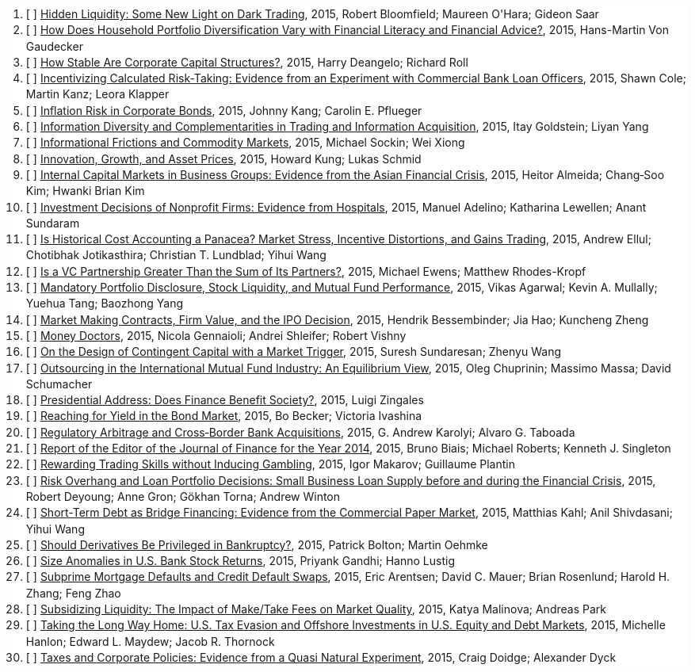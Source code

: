 1. [ ] [Hidden Liquidity: Some New Light on Dark Trading](http://hdl.handle.net/10.1111/jofi.12301), 2015, Robert Bloomfield; Maureen O'Hara; Gideon Saar
1. [ ] [How Does Household Portfolio Diversification Vary with Financial Literacy and Financial Advice?](http://hdl.handle.net/10.1111/jofi.12231), 2015, Hans-Martin Von Gaudecker
1. [ ] [How Stable Are Corporate Capital Structures?](http://hdl.handle.net/10.1111/jofi.12163), 2015, Harry Deangelo; Richard Roll
1. [ ] [Incentivizing Calculated Risk-Taking: Evidence from an Experiment with Commercial Bank Loan Officers](http://hdl.handle.net/10.1111/jofi.12233), 2015, Shawn Cole; Martin Kanz; Leora Klapper
1. [ ] [Inflation Risk in Corporate Bonds](http://hdl.handle.net/10.1111/jofi.12195), 2015, Johnny Kang; Carolin E. Pflueger
1. [ ] [Information Diversity and Complementarities in Trading and Information Acquisition](http://hdl.handle.net/10.1111/jofi.12226), 2015, Itay Goldstein; Liyan Yang
1. [ ] [Informational Frictions and Commodity Markets](http://hdl.handle.net/10.1111/jofi.12261), 2015, Michael Sockin; Wei Xiong
1. [ ] [Innovation, Growth, and Asset Prices](http://hdl.handle.net/10.1111/jofi.12241), 2015, Howard Kung; Lukas Schmid
1. [ ] [Internal Capital Markets in Business Groups: Evidence from the Asian Financial Crisis](https://doi.org/10.1111/jofi.12309), 2015, Heitor Almeida; Chang‐Soo Kim; Hwanki Brian Kim
1. [ ] [Investment Decisions of Nonprofit Firms: Evidence from Hospitals](http://hdl.handle.net/10.1111/jofi.12234), 2015, Manuel Adelino; Katharina Lewellen; Anant Sundaram
1. [ ] [Is Historical Cost Accounting a Panacea? Market Stress, Incentive Distortions, and Gains Trading](https://doi.org/10.1111/jofi.12357), 2015, Andrew Ellul; Chotibhak Jotikasthira; Christian T. Lundblad; Yihui Wang
1. [ ] [Is a VC Partnership Greater Than the Sum of Its Partners?](http://hdl.handle.net/10.1111/jofi.12249), 2015, Michael Ewens; Matthew Rhodes-Kropf
1. [ ] [Mandatory Portfolio Disclosure, Stock Liquidity, and Mutual Fund Performance](https://doi.org/10.1111/jofi.12245), 2015, Vikas Agarwal; Kevin A. Mullally; Yuehua Tang; Baozhong Yang
1. [ ] [Market Making Contracts, Firm Value, and the IPO Decision](http://hdl.handle.net/10.1111/jofi.12285), 2015, Hendrik Bessembinder; Jia Hao; Kuncheng Zheng
1. [ ] [Money Doctors](http://hdl.handle.net/10.1111/jofi.12188), 2015, Nicola Gennaioli; Andrei Shleifer; Robert Vishny
1. [ ] [On the Design of Contingent Capital with a Market Trigger](http://hdl.handle.net/10.1111/jofi.12134), 2015, Suresh Sundaresan; Zhenyu Wang
1. [ ] [Outsourcing in the International Mutual Fund Industry: An Equilibrium View](http://hdl.handle.net/10.1111/jofi.12259), 2015, Oleg Chuprinin; Massimo Massa; David Schumacher
1. [ ] [Presidential Address: Does Finance Benefit Society?](http://hdl.handle.net/10.1111/jofi.12295), 2015, Luigi Zingales
1. [ ] [Reaching for Yield in the Bond Market](http://hdl.handle.net/10.1111/jofi.12199), 2015, Bo Becker; Victoria Ivashina
1. [ ] [Regulatory Arbitrage and Cross‐Border Bank Acquisitions](https://doi.org/10.1111/jofi.12262), 2015, G. Andrew Karolyi; Alvaro G. Taboada
1. [ ] [Report of the Editor of the Journal of Finance for the Year 2014](http://hdl.handle.net/10.1111/jofi.12290), 2015, Bruno Biais; Michael Roberts; Kenneth J. Singleton
1. [ ] [Rewarding Trading Skills without Inducing Gambling](http://hdl.handle.net/10.1111/jofi.12257), 2015, Igor Makarov; Guillaume Plantin
1. [ ] [Risk Overhang and Loan Portfolio Decisions: Small Business Loan Supply before and during the Financial Crisis](https://doi.org/10.1111/jofi.12356), 2015, Robert Deyoung; Anne Gron; Gӧkhan Torna; Andrew Winton
1. [ ] [Short-Term Debt as Bridge Financing: Evidence from the Commercial Paper Market](http://hdl.handle.net/10.1111/jofi.12216), 2015, Matthias Kahl; Anil Shivdasani; Yihui Wang
1. [ ] [Should Derivatives Be Privileged in Bankruptcy?](https://doi.org/10.1111/jofi.12201), 2015, Patrick Bolton; Martin Oehmke
1. [ ] [Size Anomalies in U.S. Bank Stock Returns](http://hdl.handle.net/10.1111/jofi.12235), 2015, Priyank Gandhi; Hanno Lustig
1. [ ] [Subprime Mortgage Defaults and Credit Default Swaps](http://hdl.handle.net/10.1111/jofi.12221), 2015, Eric Arentsen; David C. Mauer; Brian Rosenlund; Harold H. Zhang; Feng Zhao
1. [ ] [Subsidizing Liquidity: The Impact of Make/Take Fees on Market Quality](http://hdl.handle.net/10.1111/jofi.12230), 2015, Katya Malinova; Andreas Park
1. [ ] [Taking the Long Way Home: U.S. Tax Evasion and Offshore Investments in U.S. Equity and Debt Markets](http://hdl.handle.net/10.1111/jofi.12120), 2015, Michelle Hanlon; Edward L. Maydew; Jacob R. Thornock
1. [ ] [Taxes and Corporate Policies: Evidence from a Quasi Natural Experiment](http://hdl.handle.net/10.1111/jofi.12101), 2015, Craig Doidge; Alexander Dyck